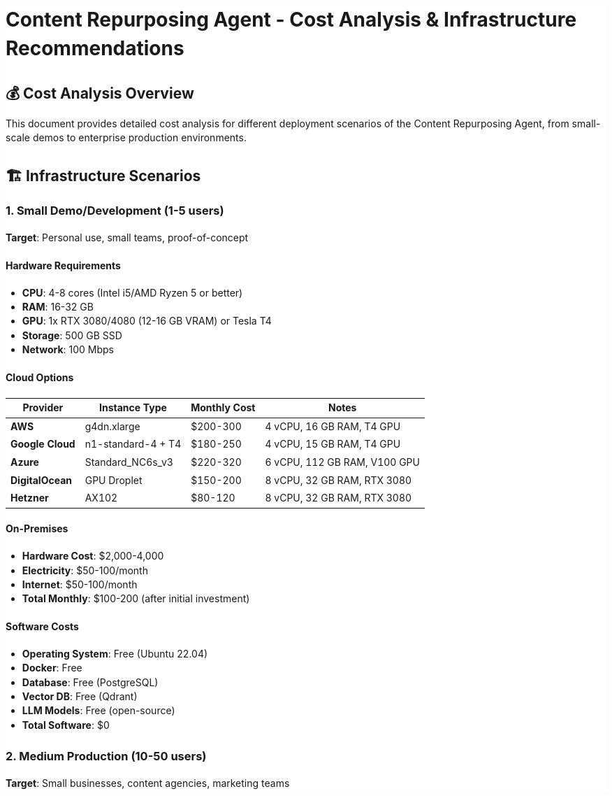 # Content Repurposing Agent - Cost Analysis & Infrastructure Recommendations

## 💰 Cost Analysis Overview

This document provides detailed cost analysis for different deployment scenarios of the Content Repurposing Agent, from small-scale demos to enterprise production environments.

## 🏗️ Infrastructure Scenarios

### 1. Small Demo/Development (1-5 users)
**Target**: Personal use, small teams, proof-of-concept

#### Hardware Requirements
- **CPU**: 4-8 cores (Intel i5/AMD Ryzen 5 or better)
- **RAM**: 16-32 GB
- **GPU**: 1x RTX 3080/4080 (12-16 GB VRAM) or Tesla T4
- **Storage**: 500 GB SSD
- **Network**: 100 Mbps

#### Cloud Options
| Provider | Instance Type | Monthly Cost | Notes |
|----------|-------------|--------------|-------|
| **AWS** | g4dn.xlarge | $200-300 | 4 vCPU, 16 GB RAM, T4 GPU |
| **Google Cloud** | n1-standard-4 + T4 | $180-250 | 4 vCPU, 15 GB RAM, T4 GPU |
| **Azure** | Standard_NC6s_v3 | $220-320 | 6 vCPU, 112 GB RAM, V100 GPU |
| **DigitalOcean** | GPU Droplet | $150-200 | 8 vCPU, 32 GB RAM, RTX 3080 |
| **Hetzner** | AX102 | $80-120 | 8 vCPU, 32 GB RAM, RTX 3080 |

#### On-Premises
- **Hardware Cost**: $2,000-4,000
- **Electricity**: $50-100/month
- **Internet**: $50-100/month
- **Total Monthly**: $100-200 (after initial investment)

#### Software Costs
- **Operating System**: Free (Ubuntu 22.04)
- **Docker**: Free
- **Database**: Free (PostgreSQL)
- **Vector DB**: Free (Qdrant)
- **LLM Models**: Free (open-source)
- **Total Software**: $0

### 2. Medium Production (10-50 users)
**Target**: Small businesses, content agencies, marketing teams
